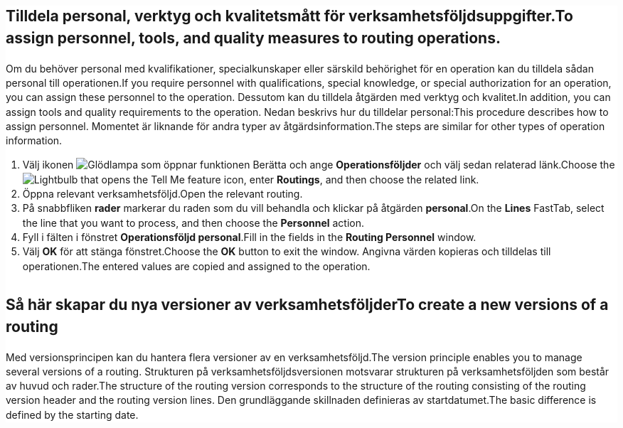 ## <a name="to-assign-personnel-tools-and-quality-measures-to-routing-operations"></a><span data-ttu-id="fbb0d-168">Tilldela personal, verktyg och kvalitetsmått för verksamhetsföljdsuppgifter.</span><span class="sxs-lookup"><span data-stu-id="fbb0d-168">To assign personnel, tools, and quality measures to routing operations.</span></span>
<span data-ttu-id="fbb0d-169">Om du behöver personal med kvalifikationer, specialkunskaper eller särskild behörighet för en operation kan du tilldela sådan personal till operationen.</span><span class="sxs-lookup"><span data-stu-id="fbb0d-169">If you require personnel with qualifications, special knowledge, or special authorization for an operation, you can assign these personnel to the operation.</span></span> <span data-ttu-id="fbb0d-170">Dessutom kan du tilldela åtgärden med verktyg och kvalitet.</span><span class="sxs-lookup"><span data-stu-id="fbb0d-170">In addition, you can assign tools and quality requirements to the operation.</span></span> <span data-ttu-id="fbb0d-171">Nedan beskrivs hur du tilldelar personal:</span><span class="sxs-lookup"><span data-stu-id="fbb0d-171">This procedure describes how to assign personnel.</span></span> <span data-ttu-id="fbb0d-172">Momentet är liknande för andra typer av åtgärdsinformation.</span><span class="sxs-lookup"><span data-stu-id="fbb0d-172">The steps are similar for other types of operation information.</span></span>

1.  <span data-ttu-id="fbb0d-173">Välj ikonen ![Glödlampa som öppnar funktionen Berätta](media/ui-search/search_small.png "Berätta vad du vill göra") och ange **Operationsföljder** och välj sedan relaterad länk.</span><span class="sxs-lookup"><span data-stu-id="fbb0d-173">Choose the ![Lightbulb that opens the Tell Me feature](media/ui-search/search_small.png "Tell me what you want to do") icon, enter **Routings**, and then choose the related link.</span></span>  
2.  <span data-ttu-id="fbb0d-174">Öppna relevant verksamhetsföljd.</span><span class="sxs-lookup"><span data-stu-id="fbb0d-174">Open the relevant routing.</span></span>  
3.  <span data-ttu-id="fbb0d-175">På snabbfliken **rader** markerar du raden som du vill behandla och klickar på åtgärden **personal**.</span><span class="sxs-lookup"><span data-stu-id="fbb0d-175">On the **Lines** FastTab, select the line that you want to process, and then choose the **Personnel** action.</span></span>  
4.  <span data-ttu-id="fbb0d-176">Fyll i fälten i fönstret **Operationsföljd personal**.</span><span class="sxs-lookup"><span data-stu-id="fbb0d-176">Fill in the fields in the **Routing Personnel** window.</span></span>  
5.  <span data-ttu-id="fbb0d-177">Välj **OK** för att stänga fönstret.</span><span class="sxs-lookup"><span data-stu-id="fbb0d-177">Choose the **OK** button to exit the window.</span></span> <span data-ttu-id="fbb0d-178">Angivna värden kopieras och tilldelas till operationen.</span><span class="sxs-lookup"><span data-stu-id="fbb0d-178">The entered values are copied and assigned to the operation.</span></span>    

## <a name="to-create-a-new-versions-of-a-routing"></a><span data-ttu-id="fbb0d-179">Så här skapar du nya versioner av verksamhetsföljder</span><span class="sxs-lookup"><span data-stu-id="fbb0d-179">To create a new versions of a routing</span></span>  
<span data-ttu-id="fbb0d-180">Med versionsprincipen kan du hantera flera versioner av en verksamhetsföljd.</span><span class="sxs-lookup"><span data-stu-id="fbb0d-180">The version principle enables you to manage several versions of a routing.</span></span> <span data-ttu-id="fbb0d-181">Strukturen på verksamhetsföljdsversionen motsvarar strukturen på verksamhetsföljden som består av huvud och rader.</span><span class="sxs-lookup"><span data-stu-id="fbb0d-181">The structure of the routing version corresponds to the structure of the routing consisting of the routing version header and the routing version lines.</span></span> <span data-ttu-id="fbb0d-182">Den grundläggande skillnaden definieras av startdatumet.</span><span class="sxs-lookup"><span data-stu-id="fbb0d-182">The basic difference is defined by the starting date.</span></span>  
